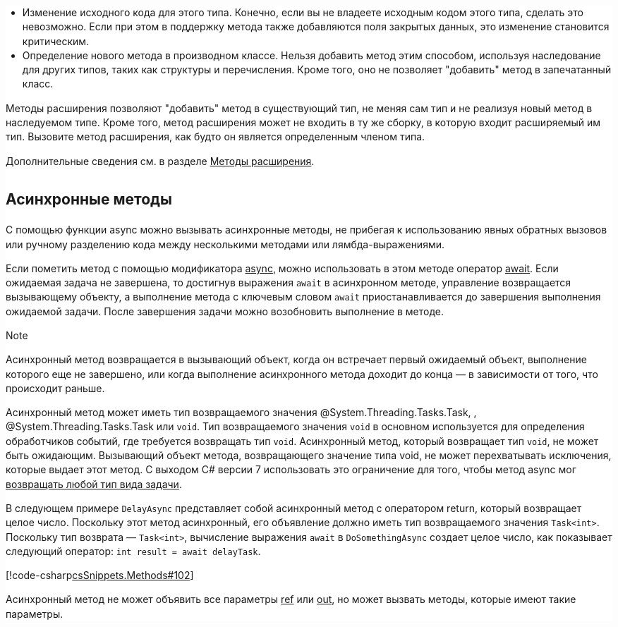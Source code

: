 - Изменение исходного кода для этого типа. Конечно, если вы не владеете исходным кодом этого типа, сделать это невозможно. Если при этом в поддержку метода также добавляются поля закрытых данных, это изменение становится критическим.
- Определение нового метода в производном классе. Нельзя добавить метод этим способом, используя наследование для других типов, таких как структуры и перечисления. Кроме того, оно не позволяет "добавить" метод в запечатанный класс.

Методы расширения позволяют "добавить" метод в существующий тип, не меняя сам тип и не реализуя новый метод в наследуемом типе. Кроме того, метод расширения может не входить в ту же сборку, в которую входит расширяемый им тип. Вызовите метод расширения, как будто он является определенным членом типа.

Дополнительные сведения см. в разделе [Методы расширения](https://msdn.microsoft.com/library/bb383977.aspx).

<a name="async"></a>
## <a name="async-methods"></a>Асинхронные методы ##

С помощью функции async можно вызывать асинхронные методы, не прибегая к использованию явных обратных вызовов или ручному разделению кода между несколькими методами или лямбда-выражениями.

Если пометить метод с помощью модификатора [async](https://msdn.microsoft.com/library/hh156513.aspx), можно использовать в этом методе оператор [await](https://msdn.microsoft.com/library/hh156528.aspx). Если ожидаемая задача не завершена, то достигнув выражения `await` в асинхронном методе, управление возвращается вызывающему объекту, а выполнение метода с ключевым словом `await` приостанавливается до завершения выполнения ожидаемой задачи. После завершения задачи можно возобновить выполнение в методе.

> [!NOTE]
> Асинхронный метод возвращается в вызывающий объект, когда он встречает первый ожидаемый объект, выполнение которого еще не завершено, или когда выполнение асинхронного метода доходит до конца — в зависимости от того, что происходит раньше.

Асинхронный метод может иметь тип возвращаемого значения @System.Threading.Tasks.Task, <TResult>, @System.Threading.Tasks.Task или `void`. Тип возвращаемого значения `void` в основном используется для определения обработчиков событий, где требуется возвращать тип `void`. Асинхронный метод, который возвращает тип `void`, не может быть ожидающим. Вызывающий объект метода, возвращающего значение типа void, не может перехватывать исключения, которые выдает этот метод. С выходом C# версии 7 использовать это ограничение для того, чтобы метод async мог [возвращать любой тип вида задачи](https://github.com/ljw1004/roslyn/blob/features/async-return/docs/specs/feature%20-%20arbitrary%20async%20returns.md).

В следующем примере `DelayAsync` представляет собой асинхронный метод с оператором return, который возвращает целое число. Поскольку этот метод асинхронный, его объявление должно иметь тип возвращаемого значения `Task<int>`. Поскольку тип возврата — `Task<int>`, вычисление выражения `await` в `DoSomethingAsync` создает целое число, как показывает следующий оператор: `int result = await delayTask`.

[!code-csharp[csSnippets.Methods#102](../../samples/snippets/csharp/concepts/methods/async1.cs#102)]

Асинхронный метод не может объявить все параметры [ref](https://msdn.microsoft.com/library/14akc2c7.aspx) или [out](https://msdn.microsoft.com/library/t3c3bfhx.aspx), но может вызвать методы, которые имеют такие параметры.
